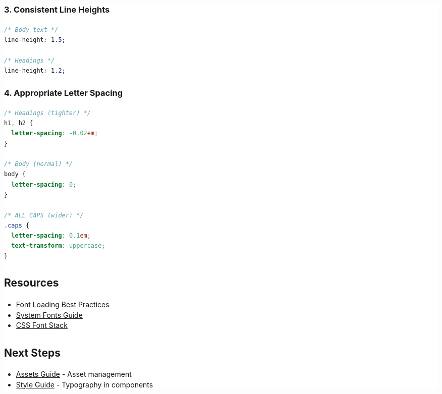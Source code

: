 ### 3. Consistent Line Heights

```css
/* Body text */
line-height: 1.5;

/* Headings */
line-height: 1.2;
```

### 4. Appropriate Letter Spacing

```css
/* Headings (tighter) */
h1, h2 {
  letter-spacing: -0.02em;
}

/* Body (normal) */
body {
  letter-spacing: 0;
}

/* ALL CAPS (wider) */
.caps {
  letter-spacing: 0.1em;
  text-transform: uppercase;
}
```

## Resources

- [Font Loading Best Practices](Assets/Fonts.md)
- [System Fonts Guide](https://www.ctrl.blog/entry/font-stack-text.html)
- [CSS Font Stack](https://www.cssfontstack.com/)

## Next Steps

- [Assets Guide](Assets/README.md) - Asset management
- [Style Guide](Style%20compositions.md) - Typography in components
